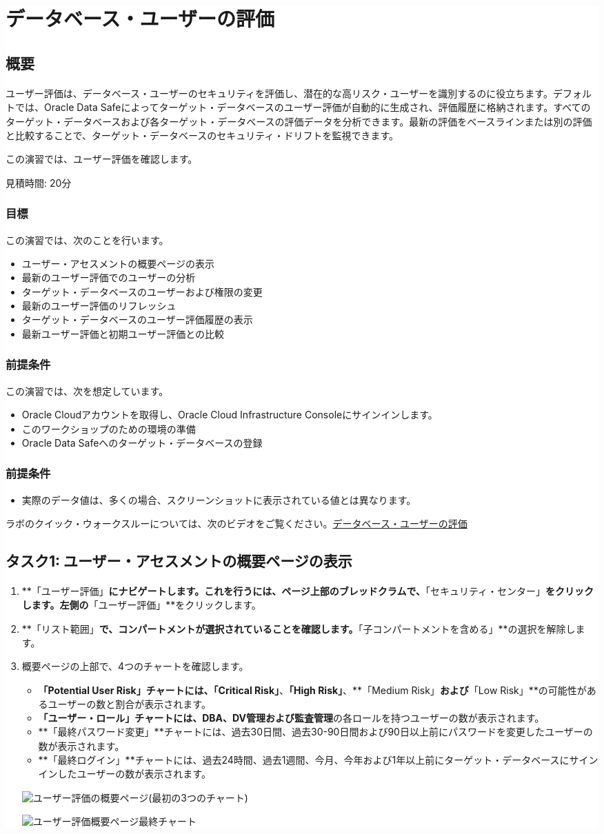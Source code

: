 # データベース・ユーザーの評価

## 概要

ユーザー評価は、データベース・ユーザーのセキュリティを評価し、潜在的な高リスク・ユーザーを識別するのに役立ちます。デフォルトでは、Oracle Data Safeによってターゲット・データベースのユーザー評価が自動的に生成され、評価履歴に格納されます。すべてのターゲット・データベースおよび各ターゲット・データベースの評価データを分析できます。最新の評価をベースラインまたは別の評価と比較することで、ターゲット・データベースのセキュリティ・ドリフトを監視できます。

この演習では、ユーザー評価を確認します。

見積時間: 20分

### 目標

この演習では、次のことを行います。

*   ユーザー・アセスメントの概要ページの表示
*   最新のユーザー評価でのユーザーの分析
*   ターゲット・データベースのユーザーおよび権限の変更
*   最新のユーザー評価のリフレッシュ
*   ターゲット・データベースのユーザー評価履歴の表示
*   最新ユーザー評価と初期ユーザー評価との比較

### 前提条件

この演習では、次を想定しています。

*   Oracle Cloudアカウントを取得し、Oracle Cloud Infrastructure Consoleにサインインします。
*   このワークショップのための環境の準備
*   Oracle Data Safeへのターゲット・データベースの登録

### 前提条件

*   実際のデータ値は、多くの場合、スクリーンショットに表示されている値とは異なります。

ラボのクイック・ウォークスルーについては、次のビデオをご覧ください。[データベース・ユーザーの評価](videohub:1_fvykqng1)

## タスク1: ユーザー・アセスメントの概要ページの表示

1.  **「ユーザー評価」**にナビゲートします。これを行うには、ページ上部のブレッドクラムで、**「セキュリティ・センター」**をクリックします。左側の**「ユーザー評価」**をクリックします。
    
2.  **「リスト範囲」**で、コンパートメントが選択されていることを確認します。**「子コンパートメントを含める」**の選択を解除します。
    
3.  概要ページの上部で、4つのチャートを確認します。
    
    *   **「Potential User Risk」**チャートには、**「Critical Risk」**、**「High Risk」**、**「Medium Risk」**および**「Low Risk」**の可能性があるユーザーの数と割合が表示されます。
    *   **「ユーザー・ロール」**チャートには、**DBA**、**DV管理**および**監査管理**の各ロールを持つユーザーの数が表示されます。
    *   **「最終パスワード変更」**チャートには、過去30日間、過去30-90日間および90日以上前にパスワードを変更したユーザーの数が表示されます。
    *   **「最終ログイン」**チャートには、過去24時間、過去1週間、今月、今年および1年以上前にターゲット・データベースにサインインしたユーザーの数が表示されます。
    
    ![ユーザー評価の概要ページ(最初の3つのチャート)](images/ocw/ua-dashboard-charts1.png "ユーザー評価の概要ページ(最初の3つのチャート)")
    
    ![ユーザー評価概要ページ最終チャート](images/ocw/ua-dashboard-charts2.png "ユーザー評価概要ページ最終チャート")
    